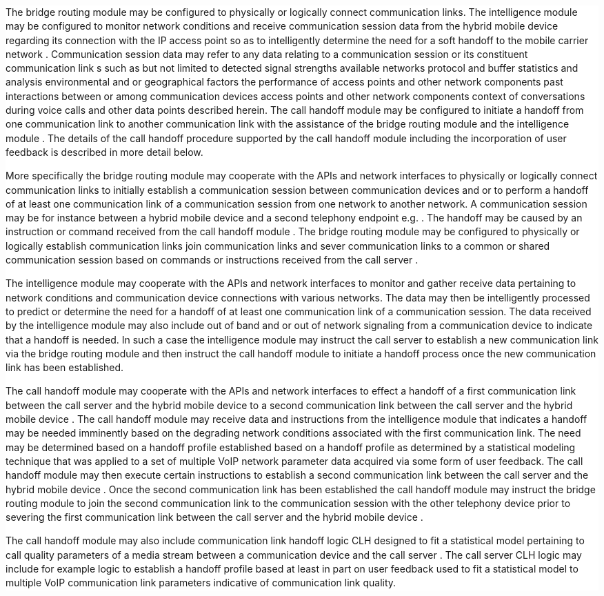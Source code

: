 The bridge routing module may be configured to physically or logically connect communication links. The intelligence module may be configured to monitor network conditions and receive communication session data from the hybrid mobile device regarding its connection with the IP access point so as to intelligently determine the need for a soft handoff to the mobile carrier network . Communication session data may refer to any data relating to a communication session or its constituent communication link s such as but not limited to detected signal strengths available networks protocol and buffer statistics and analysis environmental and or geographical factors the performance of access points and other network components past interactions between or among communication devices access points and other network components context of conversations during voice calls and other data points described herein. The call handoff module may be configured to initiate a handoff from one communication link to another communication link with the assistance of the bridge routing module and the intelligence module . The details of the call handoff procedure supported by the call handoff module including the incorporation of user feedback is described in more detail below.

More specifically the bridge routing module may cooperate with the APIs and network interfaces to physically or logically connect communication links to initially establish a communication session between communication devices and or to perform a handoff of at least one communication link of a communication session from one network to another network. A communication session may be for instance between a hybrid mobile device and a second telephony endpoint e.g. . The handoff may be caused by an instruction or command received from the call handoff module . The bridge routing module may be configured to physically or logically establish communication links join communication links and sever communication links to a common or shared communication session based on commands or instructions received from the call server .

The intelligence module may cooperate with the APIs and network interfaces to monitor and gather receive data pertaining to network conditions and communication device connections with various networks. The data may then be intelligently processed to predict or determine the need for a handoff of at least one communication link of a communication session. The data received by the intelligence module may also include out of band and or out of network signaling from a communication device to indicate that a handoff is needed. In such a case the intelligence module may instruct the call server to establish a new communication link via the bridge routing module and then instruct the call handoff module to initiate a handoff process once the new communication link has been established.

The call handoff module may cooperate with the APIs and network interfaces to effect a handoff of a first communication link between the call server and the hybrid mobile device to a second communication link between the call server and the hybrid mobile device . The call handoff module may receive data and instructions from the intelligence module that indicates a handoff may be needed imminently based on the degrading network conditions associated with the first communication link. The need may be determined based on a handoff profile established based on a handoff profile as determined by a statistical modeling technique that was applied to a set of multiple VoIP network parameter data acquired via some form of user feedback. The call handoff module may then execute certain instructions to establish a second communication link between the call server and the hybrid mobile device . Once the second communication link has been established the call handoff module may instruct the bridge routing module to join the second communication link to the communication session with the other telephony device prior to severing the first communication link between the call server and the hybrid mobile device .

The call handoff module may also include communication link handoff logic CLH designed to fit a statistical model pertaining to call quality parameters of a media stream between a communication device and the call server . The call server CLH logic may include for example logic to establish a handoff profile based at least in part on user feedback used to fit a statistical model to multiple VoIP communication link parameters indicative of communication link quality.

